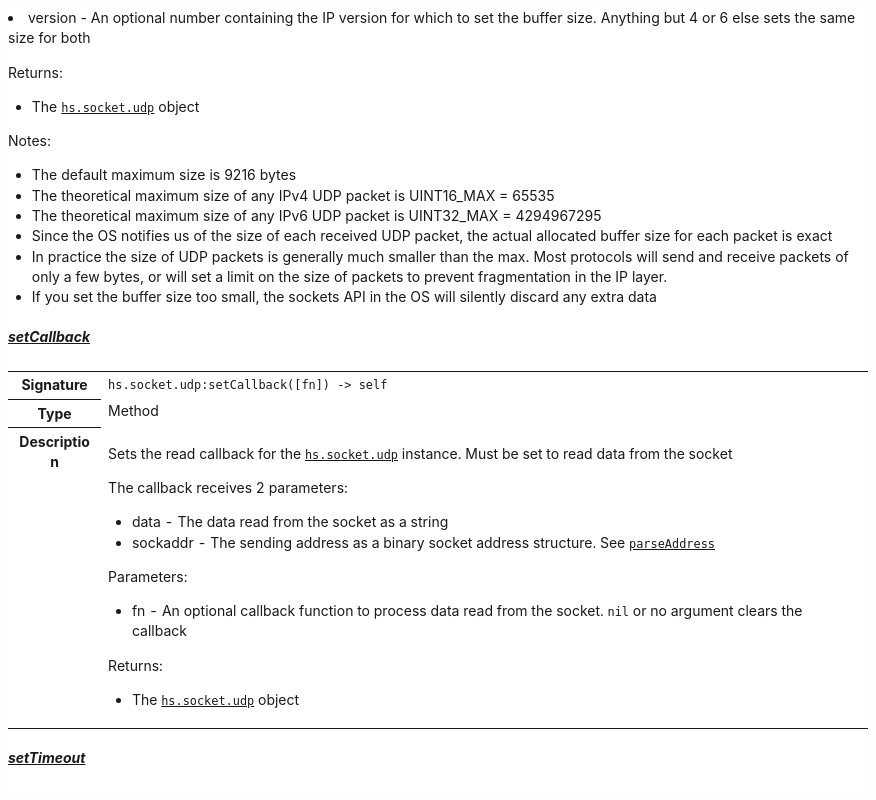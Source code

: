 <li>version - An optional number containing the IP version for which to set the buffer size. Anything but 4 or 6 else sets the same size for both</li>
</ul>
<p>Returns:</p>
<ul>
<li>The <a href="#new"><code>hs.socket.udp</code></a> object</li>
</ul>
<p>Notes:</p>
<ul>
<li>The default maximum size is 9216 bytes</li>
<li>The theoretical maximum size of any IPv4 UDP packet is UINT16_MAX = 65535</li>
<li>The theoretical maximum size of any IPv6 UDP packet is UINT32_MAX = 4294967295</li>
<li>Since the OS notifies us of the size of each received UDP packet, the actual allocated buffer size for each packet is exact</li>
<li>In practice the size of UDP packets is generally much smaller than the max. Most protocols will send and receive packets of only a few bytes, or will set a limit on the size of packets to prevent fragmentation in the IP layer.</li>
<li>If you set the buffer size too small, the sockets API in the OS will silently discard any extra data</li>
</ul>
</td>
              </tr>
            </table>
          </section>
          <section id="setCallback">
            <a name="//apple_ref/cpp/Method/setCallback" class="dashAnchor"></a>
            <h5><a href="#setCallback">setCallback</a></h5>
            <table>
              <tr>
                <th>Signature</th>
                <td><code>hs.socket.udp:setCallback([fn]) -&gt; self</code></td>
              </tr>
              <tr>
                <th>Type</th>
                <td>Method</td>
              </tr>
              <tr>
                <th>Description</th>
                <td><p>Sets the read callback for the <a href="#new"><code>hs.socket.udp</code></a> instance. Must be set to read data from the socket</p>
<p>The callback receives 2 parameters:</p>
<ul>
<li>data - The data read from the socket as a string</li>
<li>sockaddr - The sending address as a binary socket address structure. See <a href="#parseAddress"><code>parseAddress</code></a></li>
</ul>
<p>Parameters:</p>
<ul>
<li>fn - An optional callback function to process data read from the socket. <code>nil</code> or no argument clears the callback</li>
</ul>
<p>Returns:</p>
<ul>
<li>The <a href="#new"><code>hs.socket.udp</code></a> object</li>
</ul>
</td>
              </tr>
            </table>
          </section>
          <section id="setTimeout">
            <a name="//apple_ref/cpp/Method/setTimeout" class="dashAnchor"></a>
            <h5><a href="#setTimeout">setTimeout</a></h5>
            <table>
              <tr>